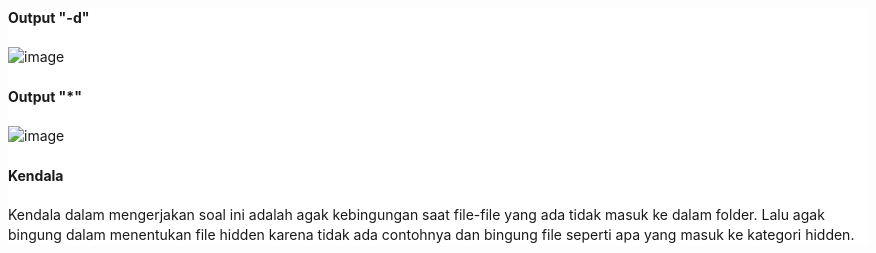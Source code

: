  #### Output "-d"
 ![image](https://user-images.githubusercontent.com/83162422/119264073-d9393800-bc0b-11eb-93ea-d67c5cd3ed23.png)
 #### Output "*"
 ![image](https://user-images.githubusercontent.com/83162422/119264321-dc80f380-bc0c-11eb-9c75-856d5ed4ce3b.png)



  
 #### Kendala
 Kendala dalam mengerjakan soal ini adalah agak kebingungan saat file-file yang ada tidak masuk ke dalam folder. Lalu agak bingung dalam menentukan file hidden karena tidak ada contohnya dan bingung file seperti apa yang masuk ke kategori hidden. 
